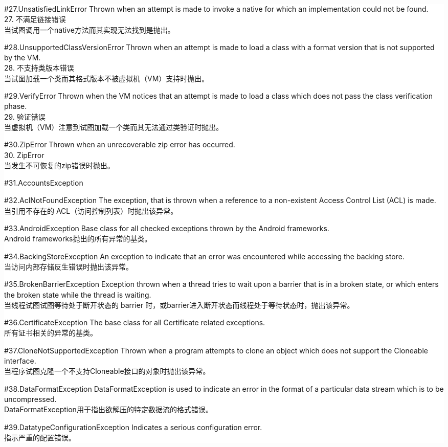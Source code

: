 #27.UnsatisfiedLinkError
Thrown when an attempt is made to invoke a native for which an implementation could not be found.  
27. 不满足链接错误  
当试图调用一个native方法而其实现无法找到是抛出。

#28.UnsupportedClassVersionError
Thrown when an attempt is made to load a class with a format version that is not supported by the VM.  
28. 不支持类版本错误  
当试图加载一个类而其格式版本不被虚拟机（VM）支持时抛出。

#29.VerifyError
Thrown when the VM notices that an attempt is made to load a class which does not pass the class verification phase.  
29. 验证错误  
当虚拟机（VM）注意到试图加载一个类而其无法通过类验证时抛出。

#30.ZipError
Thrown when an unrecoverable zip error has occurred.  
30. ZipError  
当发生不可恢复的zip错误时抛出。

#31.AccountsException

#32.AclNotFoundException
The exception, that is thrown when a reference to a non-existent Access Control List (ACL) is made.  
当引用不存在的 ACL（访问控制列表）时抛出该异常。

#33.AndroidException
Base class for all checked exceptions thrown by the Android frameworks.  
Android frameworks抛出的所有异常的基类。

#34.BackingStoreException
An exception to indicate that an error was encountered while accessing the backing store.  
当访问内部存储反生错误时抛出该异常。

#35.BrokenBarrierException
Exception thrown when a thread tries to wait upon a barrier that is in a broken state, or which enters the broken state while the thread is waiting.  
当线程试图试图等待处于断开状态的 barrier 时，或barrier进入断开状态而线程处于等待状态时，抛出该异常。

#36.CertificateException
The base class for all Certificate related exceptions.  
所有证书相关的异常的基类。

#37.CloneNotSupportedException
Thrown when a program attempts to clone an object which does not support the Cloneable interface.  
当程序试图克隆一个不支持Cloneable接口的对象时抛出该异常。

#38.DataFormatException
DataFormatException is used to indicate an error in the format of a particular data stream which is to be uncompressed.  
DataFormatException用于指出欲解压的特定数据流的格式错误。

#39.DatatypeConfigurationException
Indicates a serious configuration error.  
指示严重的配置错误。
